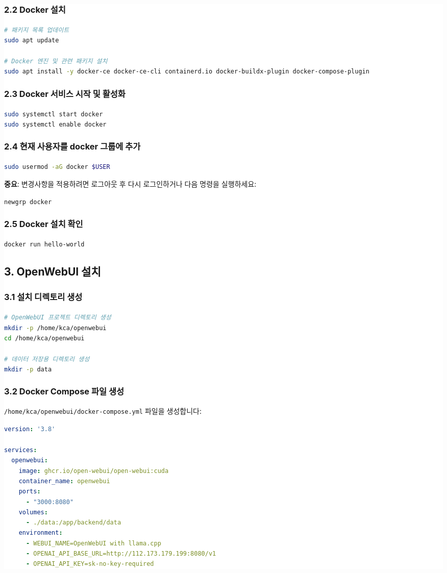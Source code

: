 ### 2.2 Docker 설치

```bash
# 패키지 목록 업데이트
sudo apt update

# Docker 엔진 및 관련 패키지 설치
sudo apt install -y docker-ce docker-ce-cli containerd.io docker-buildx-plugin docker-compose-plugin
```

### 2.3 Docker 서비스 시작 및 활성화

```bash
sudo systemctl start docker
sudo systemctl enable docker
```

### 2.4 현재 사용자를 docker 그룹에 추가

```bash
sudo usermod -aG docker $USER
```

**중요**: 변경사항을 적용하려면 로그아웃 후 다시 로그인하거나 다음 명령을 실행하세요:

```bash
newgrp docker
```

### 2.5 Docker 설치 확인

```bash
docker run hello-world
```

## 3. OpenWebUI 설치

### 3.1 설치 디렉토리 생성

```bash
# OpenWebUI 프로젝트 디렉토리 생성
mkdir -p /home/kca/openwebui
cd /home/kca/openwebui

# 데이터 저장용 디렉토리 생성
mkdir -p data
```

### 3.2 Docker Compose 파일 생성

`/home/kca/openwebui/docker-compose.yml` 파일을 생성합니다:

```yaml
version: '3.8'

services:
  openwebui:
    image: ghcr.io/open-webui/open-webui:cuda
    container_name: openwebui
    ports:
      - "3000:8080"
    volumes:
      - ./data:/app/backend/data
    environment:
      - WEBUI_NAME=OpenWebUI with llama.cpp
      - OPENAI_API_BASE_URL=http://112.173.179.199:8080/v1
      - OPENAI_API_KEY=sk-no-key-required
```